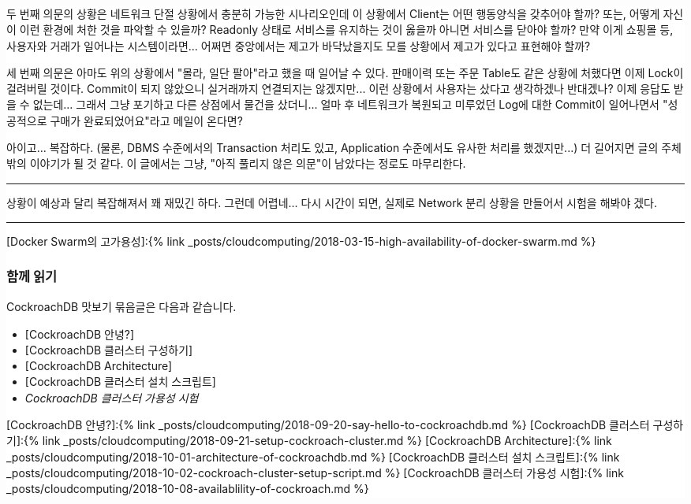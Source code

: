 두 번째 의문의 상황은 네트워크 단절 상황에서 충분히 가능한 시나리오인데
이 상황에서 Client는 어떤 행동양식을 갖추어야 할까? 또는, 어떻게 자신이
이런 환경에 처한 것을 파악할 수 있을까? Readonly 상태로 서비스를 유지하는
것이 옳을까 아니면 서비스를 닫아야 할까? 만약 이게 쇼핑몰 등, 사용자와
거래가 일어나는 시스템이라면... 어쩌면 중앙에서는 제고가 바닥났을지도
모를 상황에서 제고가 있다고 표현해야 할까?

세 번째 의문은 아마도 위의 상황에서 "몰라, 일단 팔아"라고 했을 때
일어날 수 있다. 판매이력 또는 주문 Table도 같은 상황에 처했다면 이제
Lock이 걸려버릴 것이다. Commit이 되지 않았으니 실거래까지 연결되지는
않겠지만... 이런 상황에서 사용자는 샀다고 생각하겠나 반대겠나?
이제 응답도 받을 수 없는데...
그래서 그냥 포기하고 다른 상점에서 물건을 샀더니... 얼마 후 네트워크가
복원되고 미루었던 Log에 대한 Commit이 일어나면서 "성공적으로 구매가
완료되었어요"라고 메일이 온다면?

아이고... 복잡하다. (물론, DBMS 수준에서의 Transaction 처리도 있고,
Application 수준에서도 유사한 처리를 했겠지만...)
더 길어지면 글의 주체 밖의 이야기가 될 것 같다. 이 글에서는 그냥,
"아직 풀리지 않은 의문"이 남았다는 정로도 마무리한다.

---

상황이 예상과 달리 복잡해져서 꽤 재밌긴 하다. 그런데 어렵네...
다시 시간이 되면, 실제로 Network 분리 상황을 만들어서 시험을 해봐야
겠다.



---

[공식 문서]:https://www.cockroachlabs.com/docs/stable/architecture/overview.html
[Docker Swarm의 고가용성]:{% link _posts/cloudcomputing/2018-03-15-high-availability-of-docker-swarm.md %}


### 함께 읽기

CockroachDB 맛보기 묶음글은 다음과 같습니다.

* [CockroachDB 안녕?]
* [CockroachDB 클러스터 구성하기]
* [CockroachDB Architecture]
* [CockroachDB 클러스터 설치 스크립트]
* _CockroachDB 클러스터 가용성 시험_

[CockroachDB 안녕?]:{% link _posts/cloudcomputing/2018-09-20-say-hello-to-cockroachdb.md %}
[CockroachDB 클러스터 구성하기]:{% link _posts/cloudcomputing/2018-09-21-setup-cockroach-cluster.md %}
[CockroachDB Architecture]:{% link _posts/cloudcomputing/2018-10-01-architecture-of-cockroachdb.md %}
[CockroachDB 클러스터 설치 스크립트]:{% link _posts/cloudcomputing/2018-10-02-cockroach-cluster-setup-script.md %}
[CockroachDB 클러스터 가용성 시험]:{% link _posts/cloudcomputing/2018-10-08-availablility-of-cockroach.md %}

